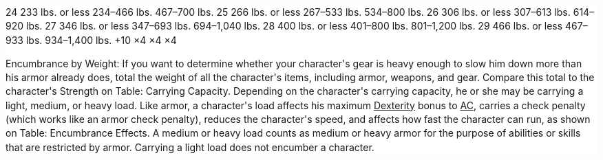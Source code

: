 <td>24</td>
<td>233 lbs. or less</td>
<td>234–466 lbs.</td>
<td>467–700 lbs.</td>
</tr>
<tr class="odd">
<td>25</td>
<td>266 lbs. or less</td>
<td>267–533 lbs.</td>
<td>534–800 lbs.</td>
</tr>
<tr class="even">
<td>26</td>
<td>306 lbs. or less</td>
<td>307–613 lbs.</td>
<td>614–920 lbs.</td>
</tr>
<tr class="odd">
<td>27</td>
<td>346 lbs. or less</td>
<td>347–693 lbs.</td>
<td>694–1,040 lbs.</td>
</tr>
<tr class="even">
<td>28</td>
<td>400 lbs. or less</td>
<td>401–800 lbs.</td>
<td>801–1,200 lbs.</td>
</tr>
<tr class="odd">
<td>29</td>
<td>466 lbs. or less</td>
<td>467–933 lbs.</td>
<td>934–1,400 lbs.</td>
</tr>
<tr class="even">
<td>+10</td>
<td>×4</td>
<td>×4</td>
<td>×4</td>
</tr>
</tbody>

Encumbrance by Weight: If you want to determine whether your character's gear is heavy enough to slow him down more than his armor already does, total the weight of all the character's items, including armor, weapons, and gear. Compare this total to the character's Strength on Table: Carrying Capacity. Depending on the character's carrying capacity, he or she may be carrying a light, medium, or heavy load. Like armor, a character's load affects his maximum [Dexterity](gettingStarted.html#_dexterity) bonus to [AC](combat.html#_armor-class), carries a check penalty (which works like an armor check penalty), reduces the character's speed, and affects how fast the character can run, as shown on Table: Encumbrance Effects. A medium or heavy load counts as medium or heavy armor for the purpose of abilities or skills that are restricted by armor. Carrying a light load does not encumber a character.
